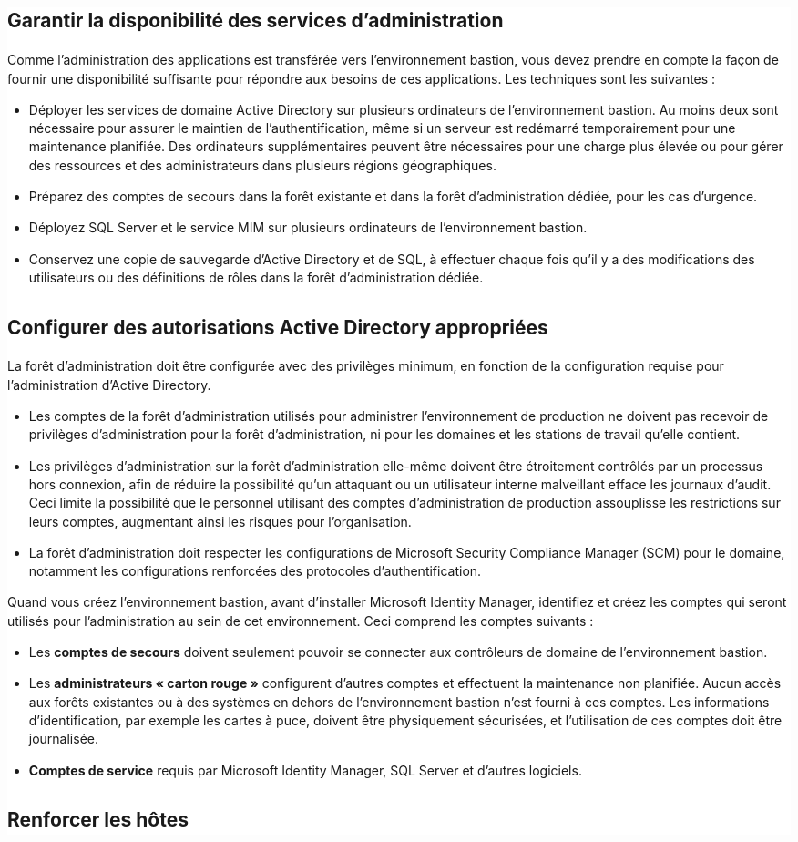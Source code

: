 ## Garantir la disponibilité des services d’administration

Comme l’administration des applications est transférée vers l’environnement bastion, vous devez prendre en compte la façon de fournir une disponibilité suffisante pour répondre aux besoins de ces applications. Les techniques sont les suivantes :

- Déployer les services de domaine Active Directory sur plusieurs ordinateurs de l’environnement bastion. Au moins deux sont nécessaire pour assurer le maintien de l’authentification, même si un serveur est redémarré temporairement pour une maintenance planifiée. Des ordinateurs supplémentaires peuvent être nécessaires pour une charge plus élevée ou pour gérer des ressources et des administrateurs dans plusieurs régions géographiques.

- Préparez des comptes de secours dans la forêt existante et dans la forêt d’administration dédiée, pour les cas d’urgence.

- Déployez SQL Server et le service MIM sur plusieurs ordinateurs de l’environnement bastion.

- Conservez une copie de sauvegarde d’Active Directory et de SQL, à effectuer chaque fois qu’il y a des modifications des utilisateurs ou des définitions de rôles dans la forêt d’administration dédiée.

## Configurer des autorisations Active Directory appropriées

La forêt d’administration doit être configurée avec des privilèges minimum, en fonction de la configuration requise pour l’administration d’Active Directory.

- Les comptes de la forêt d’administration utilisés pour administrer l’environnement de production ne doivent pas recevoir de privilèges d’administration pour la forêt d’administration, ni pour les domaines et les stations de travail qu’elle contient.

- Les privilèges d’administration sur la forêt d’administration elle-même doivent être étroitement contrôlés par un processus hors connexion, afin de réduire la possibilité qu’un attaquant ou un utilisateur interne malveillant efface les journaux d’audit. Ceci limite la possibilité que le personnel utilisant des comptes d’administration de production assouplisse les restrictions sur leurs comptes, augmentant ainsi les risques pour l’organisation.

- La forêt d’administration doit respecter les configurations de Microsoft Security Compliance Manager (SCM) pour le domaine, notamment les configurations renforcées des protocoles d’authentification.

Quand vous créez l’environnement bastion, avant d’installer Microsoft Identity Manager, identifiez et créez les comptes qui seront utilisés pour l’administration au sein de cet environnement. Ceci comprend les comptes suivants :

- Les **comptes de secours** doivent seulement pouvoir se connecter aux contrôleurs de domaine de l’environnement bastion.

- Les **administrateurs « carton rouge »** configurent d’autres comptes et effectuent la maintenance non planifiée. Aucun accès aux forêts existantes ou à des systèmes en dehors de l’environnement bastion n’est fourni à ces comptes. Les informations d’identification, par exemple les cartes à puce, doivent être physiquement sécurisées, et l’utilisation de ces comptes doit être journalisée.

- **Comptes de service** requis par Microsoft Identity Manager, SQL Server et d’autres logiciels.

## Renforcer les hôtes
